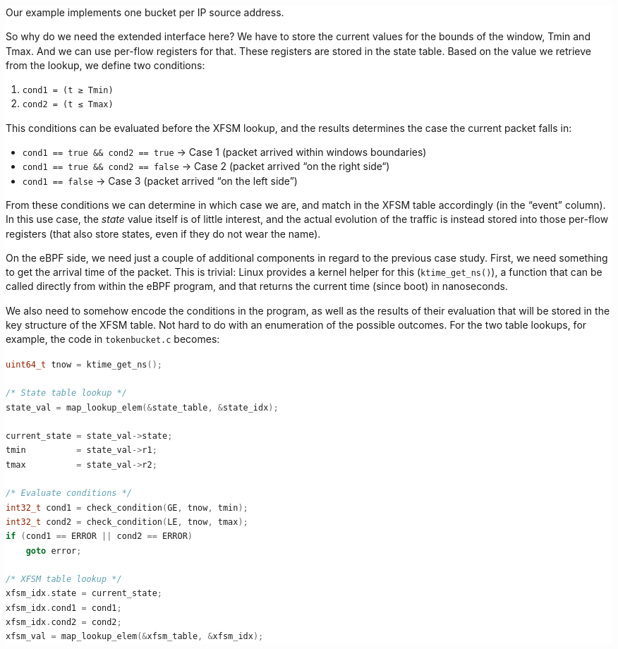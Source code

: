 Our example implements one bucket per IP source address.

So why do we need the extended interface here? We have to store the current
values for the bounds of the window, Tmin and Tmax. And we can use per-flow
registers for that. These registers are stored in the state table. Based on the
value we retrieve from the lookup, we define two conditions:

1. `cond1 = (t ≥ Tmin)`
2. `cond2 = (t ≤ Tmax)`

This conditions can be evaluated before the XFSM lookup, and the results
determines the case the current packet falls in:

* `cond1 == true && cond2 == true` → Case 1 (packet arrived within windows
  boundaries)
* `cond1 == true && cond2 == false` → Case 2 (packet arrived “on the right side“)
* `cond1 == false` → Case 3 (packet arrived “on the left side”)

From these conditions we can determine in which case we are, and match in the
XFSM table accordingly (in the “event” column). In this use case, the _state_
value itself is of little interest, and the actual evolution of the traffic is
instead stored into those per-flow registers (that also store states, even if
they do not wear the name).

On the eBPF side, we need just a couple of additional components in regard to
the previous case study. First, we need something to get the arrival time of
the packet. This is trivial: Linux provides a kernel helper for this
(`ktime_get_ns()`), a function that can be called directly from within the eBPF
program, and that returns the current time (since boot) in nanoseconds.

We also need to somehow encode the conditions in the program, as well as the
results of their evaluation that will be stored in the key structure of the
XFSM table. Not hard to do with an enumeration of the possible outcomes. For
the two table lookups, for example, the code in `tokenbucket.c` becomes:

```c
uint64_t tnow = ktime_get_ns();

/* State table lookup */
state_val = map_lookup_elem(&state_table, &state_idx);

current_state = state_val->state;
tmin          = state_val->r1;
tmax          = state_val->r2;

/* Evaluate conditions */
int32_t cond1 = check_condition(GE, tnow, tmin);
int32_t cond2 = check_condition(LE, tnow, tmax);
if (cond1 == ERROR || cond2 == ERROR)
    goto error;

/* XFSM table lookup */
xfsm_idx.state = current_state;
xfsm_idx.cond1 = cond1;
xfsm_idx.cond2 = cond2;
xfsm_val = map_lookup_elem(&xfsm_table, &xfsm_idx);
```
